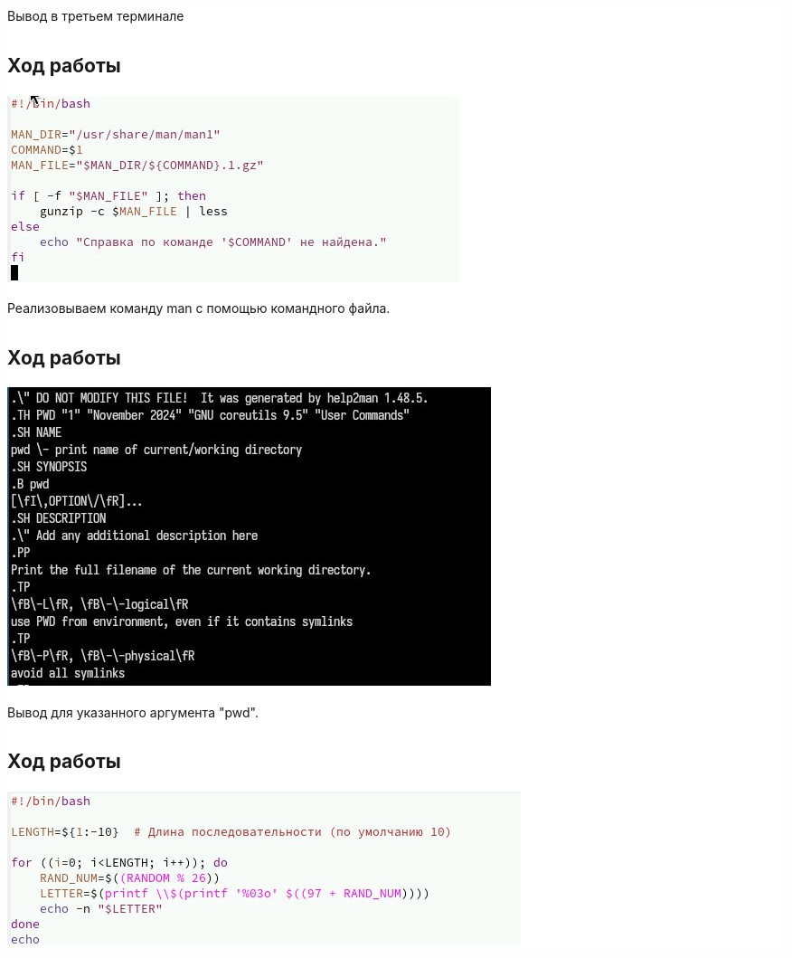 Вывод в третьем терминале

## Ход работы

![](image/9.jpg)

Реализовываем команду man с помощью командного файла.

## Ход работы

![](image/10.jpg)

Вывод для указанного аргумента "pwd".

## Ход работы

![](image/11.jpg)
